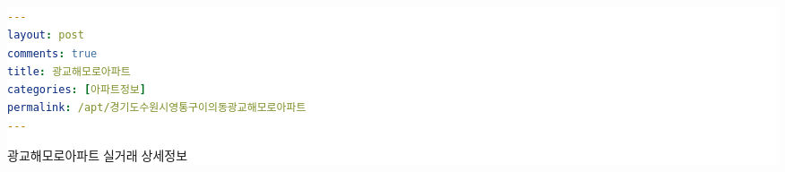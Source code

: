 ```yaml
---
layout: post
comments: true
title: 광교해모로아파트
categories: [아파트정보]
permalink: /apt/경기도수원시영통구이의동광교해모로아파트
---
```


광교해모로아파트 실거래 상세정보

<script type="text/javascript">
  google.charts.load('current', {'packages':['line', 'corechart']});
  google.charts.setOnLoadCallback(drawChart);

  function drawChart() {
    var data = new google.visualization.DataTable();
    data.addColumn('date', '거래일');
    data.addColumn('number', "매매");
    data.addColumn('number', "전세");
    data.addColumn('number', "전매");
